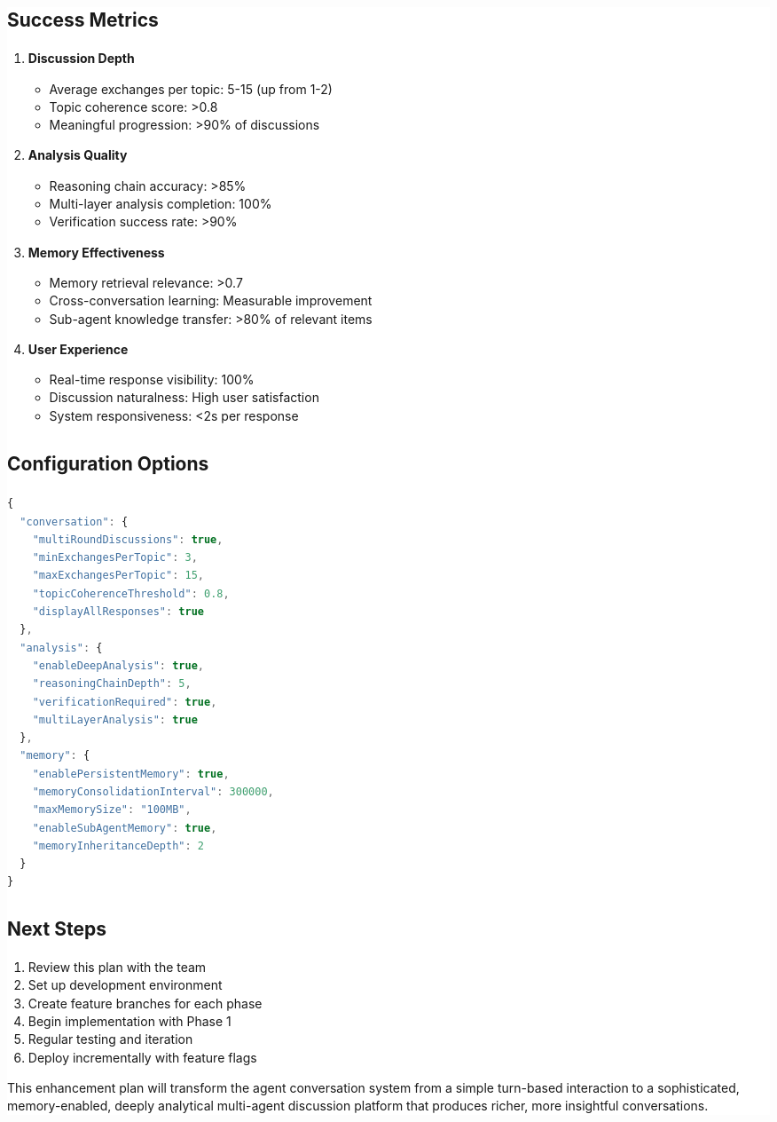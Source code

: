 ## Success Metrics

1. **Discussion Depth**
   - Average exchanges per topic: 5-15 (up from 1-2)
   - Topic coherence score: >0.8
   - Meaningful progression: >90% of discussions

2. **Analysis Quality**
   - Reasoning chain accuracy: >85%
   - Multi-layer analysis completion: 100%
   - Verification success rate: >90%

3. **Memory Effectiveness**
   - Memory retrieval relevance: >0.7
   - Cross-conversation learning: Measurable improvement
   - Sub-agent knowledge transfer: >80% of relevant items

4. **User Experience**
   - Real-time response visibility: 100%
   - Discussion naturalness: High user satisfaction
   - System responsiveness: <2s per response

## Configuration Options

```javascript
{
  "conversation": {
    "multiRoundDiscussions": true,
    "minExchangesPerTopic": 3,
    "maxExchangesPerTopic": 15,
    "topicCoherenceThreshold": 0.8,
    "displayAllResponses": true
  },
  "analysis": {
    "enableDeepAnalysis": true,
    "reasoningChainDepth": 5,
    "verificationRequired": true,
    "multiLayerAnalysis": true
  },
  "memory": {
    "enablePersistentMemory": true,
    "memoryConsolidationInterval": 300000,
    "maxMemorySize": "100MB",
    "enableSubAgentMemory": true,
    "memoryInheritanceDepth": 2
  }
}
```

## Next Steps

1. Review this plan with the team
2. Set up development environment
3. Create feature branches for each phase
4. Begin implementation with Phase 1
5. Regular testing and iteration
6. Deploy incrementally with feature flags

This enhancement plan will transform the agent conversation system from a simple turn-based interaction to a sophisticated, memory-enabled, deeply analytical multi-agent discussion platform that produces richer, more insightful conversations.